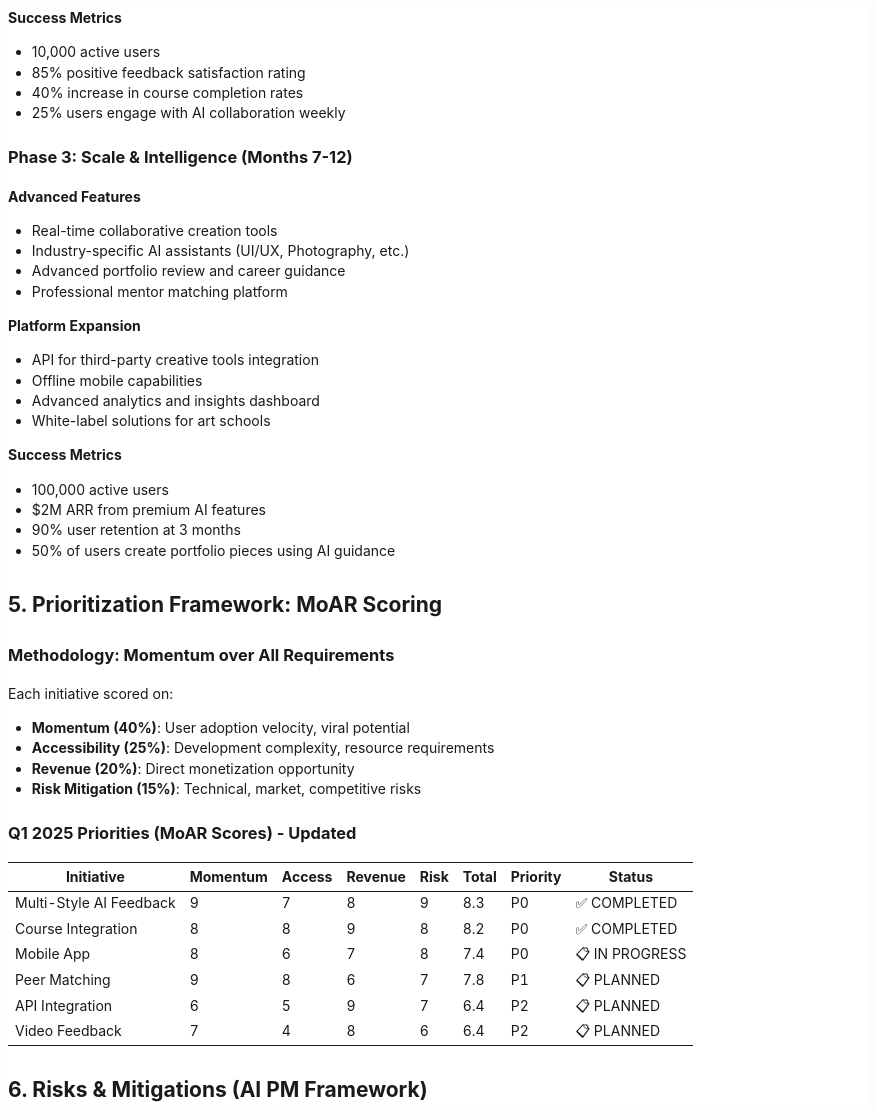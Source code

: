 **Success Metrics**
- 10,000 active users
- 85% positive feedback satisfaction rating
- 40% increase in course completion rates
- 25% users engage with AI collaboration weekly

### Phase 3: Scale & Intelligence (Months 7-12)
**Advanced Features**
- Real-time collaborative creation tools
- Industry-specific AI assistants (UI/UX, Photography, etc.)
- Advanced portfolio review and career guidance
- Professional mentor matching platform

**Platform Expansion**
- API for third-party creative tools integration
- Offline mobile capabilities
- Advanced analytics and insights dashboard
- White-label solutions for art schools

**Success Metrics**
- 100,000 active users
- $2M ARR from premium AI features
- 90% user retention at 3 months
- 50% of users create portfolio pieces using AI guidance

## 5. Prioritization Framework: MoAR Scoring

### Methodology: Momentum over All Requirements
Each initiative scored on:
- **Momentum (40%)**: User adoption velocity, viral potential
- **Accessibility (25%)**: Development complexity, resource requirements  
- **Revenue (20%)**: Direct monetization opportunity
- **Risk Mitigation (15%)**: Technical, market, competitive risks

### Q1 2025 Priorities (MoAR Scores) - Updated

| Initiative | Momentum | Access | Revenue | Risk | Total | Priority | Status |
|------------|----------|--------|---------|------|-------|----------|---------|
| Multi-Style AI Feedback | 9 | 7 | 8 | 9 | 8.3 | P0 | ✅ COMPLETED |
| Course Integration | 8 | 8 | 9 | 8 | 8.2 | P0 | ✅ COMPLETED |
| Mobile App | 8 | 6 | 7 | 8 | 7.4 | P0 | 📋 IN PROGRESS |
| Peer Matching | 9 | 8 | 6 | 7 | 7.8 | P1 | 📋 PLANNED |
| API Integration | 6 | 5 | 9 | 7 | 6.4 | P2 | 📋 PLANNED |
| Video Feedback | 7 | 4 | 8 | 6 | 6.4 | P2 | 📋 PLANNED |

## 6. Risks & Mitigations (AI PM Framework)
